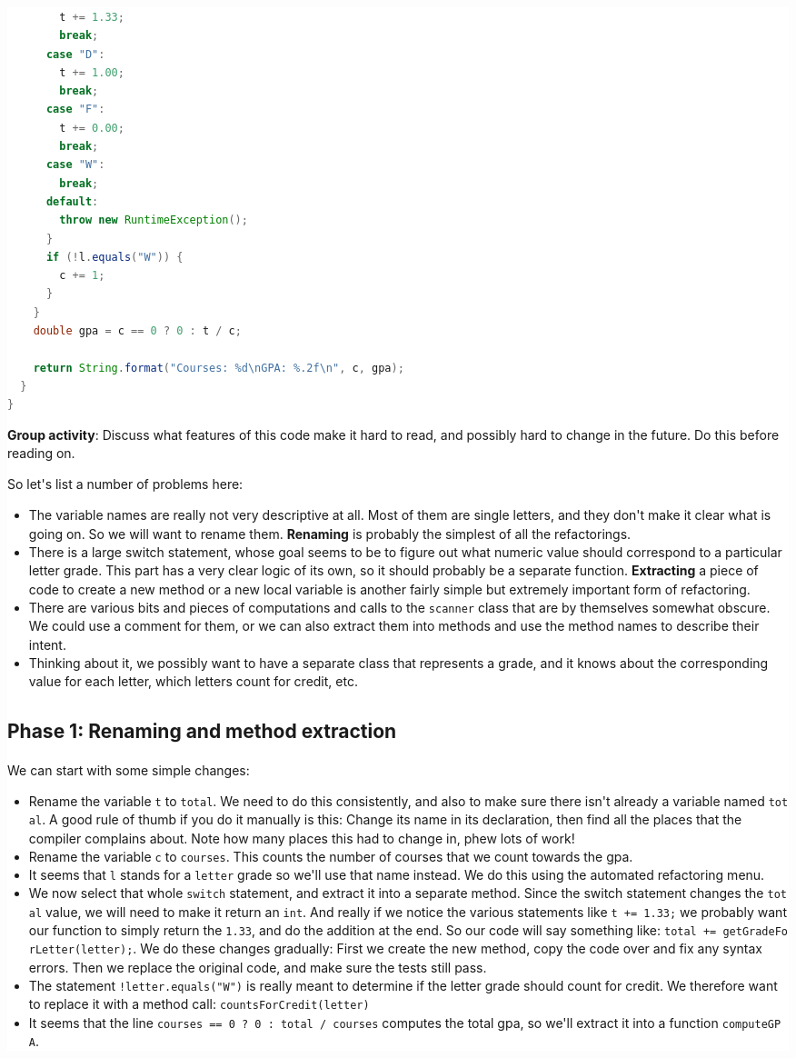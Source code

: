 ```java
        t += 1.33;
        break;
      case "D":
        t += 1.00;
        break;
      case "F":
        t += 0.00;
        break;
      case "W":
        break;
      default:
        throw new RuntimeException();
      }
      if (!l.equals("W")) {
        c += 1;
      }
    }
    double gpa = c == 0 ? 0 : t / c;

    return String.format("Courses: %d\nGPA: %.2f\n", c, gpa);
  }
}
```

**Group activity**: Discuss what features of this code make it hard to read, and possibly hard to change in the future. Do this before reading on.

So let's list a number of problems here:

- The variable names are really not very descriptive at all. Most of them are single letters, and they don't make it clear what is going on. So we will want to rename them. **Renaming** is probably the simplest of all the refactorings.
- There is a large switch statement, whose goal seems to be to figure out what numeric value should correspond to a particular letter grade. This part has a very clear logic of its own, so it should probably be a separate function. **Extracting** a piece of code to create a new method or a new local variable is another fairly simple but extremely important form of refactoring.
- There are various bits and pieces of computations and calls to the `scanner` class that are by themselves somewhat obscure. We could use a comment for them, or we can also extract them into methods and use the method names to describe their intent.
- Thinking about it, we possibly want to have a separate class that represents a grade, and it knows about the corresponding value for each letter, which letters count for credit, etc.

## Phase 1: Renaming and method extraction

We can start with some simple changes:

- Rename the variable `t` to `total`. We need to do this consistently, and also to make sure there isn't already a variable named `total`. A good rule of thumb if you do it manually is this: Change its name in its declaration, then find all the places that the compiler complains about. Note how many places this had to change in, phew lots of work!
- Rename the variable `c` to `courses`. This counts the number of courses that we count towards the gpa.
- It seems that `l` stands for a `letter` grade so we'll use that name instead. We do this using the automated refactoring menu.
- We now select that whole `switch` statement, and extract it into a separate method. Since the switch statement changes the `total` value, we will need to make it return an `int`. And really if we notice the various statements like `t += 1.33;` we probably want our function to simply return the `1.33`, and do the addition at the end. So our code will say something like: `total += getGradeForLetter(letter);`. We do these changes gradually: First we create the new method, copy the code over and fix any syntax errors. Then we replace the original code, and make sure the tests still pass.
- The statement `!letter.equals("W")` is really meant to determine if the letter grade should count for credit. We therefore want to replace it with a method call: `countsForCredit(letter)`
- It seems that the line `courses == 0 ? 0 : total / courses` computes the total gpa, so we'll extract it into a function `computeGPA`.